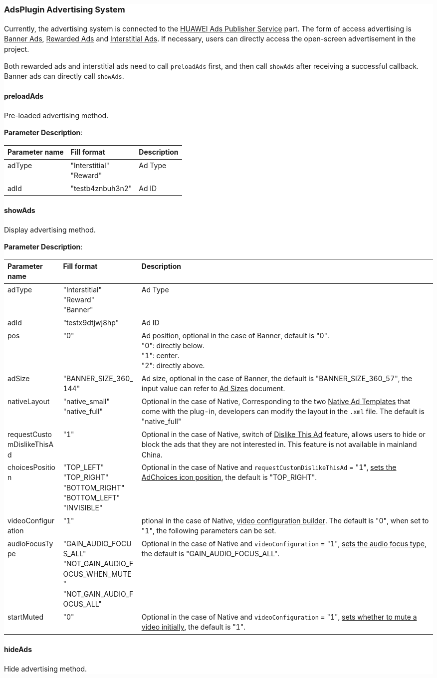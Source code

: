 ### AdsPlugin Advertising System

Currently, the advertising system is connected to the [HUAWEI Ads Publisher Service](https://developer.huawei.com/consumer/en/doc/development/HMS-Guides/ads-sdk-introduction) part. The form of access advertising is [Banner Ads](https://developer.huawei.com/consumer/en/doc/development/HMS-Guides/ads-sdk-guide-banner), [Rewarded Ads](https://developer.huawei.com/consumer/en/doc/development/HMS-Guides/ads-sdk-guide-reward) and [Interstitial Ads](https://developer.huawei.com/consumer/en/doc/development/HMS-Guides/ads-sdk-guide-interstitial). If necessary, users can directly access the open-screen advertisement in the project.

Both rewarded ads and interstitial ads need to call `preloadAds` first, and then call `showAds` after receiving a successful callback. Banner ads can directly call `showAds`.

#### preloadAds

Pre-loaded advertising method.

**Parameter Description**:

| Parameter name | Fill format | Description |
| :--- | :--- | :--- |
| adType | "Interstitial"<br>"Reward" | Ad Type |
| adId | "testb4znbuh3n2" | Ad ID |

#### showAds

Display advertising method.

**Parameter Description**:

| Parameter name | Fill format | Description |
| :--- | :--- | :--- |
| adType | "Interstitial"<br>"Reward"<br>"Banner" | Ad Type |
| adId | "testx9dtjwj8hp" | Ad ID |
| pos | "0" | Ad position, optional in the case of Banner, default is "0".<br>"0": directly below.<br>"1": center.<br>"2": directly above. |
| adSize | "BANNER_SIZE_360_144" | Ad size, optional in the case of Banner, the default is "BANNER_SIZE_360_57", the input value can refer to [Ad Sizes](https://developer.huawei.com/consumer/en/doc/development/HMS-Guides/ads-sdk-guide-banner#h1-1576067654264) document. |
| nativeLayout | "native_small"<br>"native_full" | Optional in the case of Native, Corresponding to the two [Native Ad Templates](https://developer.huawei.com/consumer/en/doc/development/HMSCore-Guides/publisher-service-native-0000001050064968#EN-US_TOPIC_0000001057043311__section424619410104) that come with the plug-in, developers can modify the layout in the `.xml` file. The default is "native_full" |
| requestCustomDislikeThisAd | "1" | Optional in the case of Native, switch of [Dislike This Ad](https://developer.huawei.com/consumer/en/doc/development/HMSCore-Guides/publisher-service-native-0000001050064968#EN-US_TOPIC_0000001057043311__section8833172411816) feature, allows users to hide or block the ads that they are not interested in. This feature is not available in mainland China. |
| choicesPosition | "TOP_LEFT"<br>"TOP_RIGHT"<br>"BOTTOM_RIGHT"<br>"BOTTOM_LEFT"<br>"INVISIBLE" | Optional in the case of Native and `requestCustomDislikeThisAd` = "1", [sets the AdChoices icon position](https://developer.huawei.com/consumer/en/doc/HMSCore-References/nativeadconfiguration-builder-0000001050064912-V5#EN-US_TOPIC_0000001055645257__section8995193618112), the default is "TOP_RIGHT". |
| videoConfiguration | "1" | ptional in the case of Native, [video configuration builder](https://developer.huawei.com/consumer/en/doc/development/HMSCore-References-V5/videoconfiguration-builder-0000001050064890-V5). The default is "0", when set to "1", the following parameters can be set. |
| audioFocusType | "GAIN_AUDIO_FOCUS_ALL"<br>"NOT_GAIN_AUDIO_FOCUS_WHEN_MUTE"<br>"NOT_GAIN_AUDIO_FOCUS_ALL" | Optional in the case of Native and `videoConfiguration` = "1", [sets the audio focus type](https://developer.huawei.com/consumer/en/doc/development/HMSCore-References-V5/videoconfiguration-builder-0000001050064890-V5#EN-US_TOPIC_0000001057125174__section1469218165456), the default is "GAIN_AUDIO_FOCUS_ALL". |
| startMuted | "0" | Optional in the case of Native and `videoConfiguration` = "1", [sets whether to mute a video initially](https://developer.huawei.com/consumer/en/doc/development/HMSCore-References-V5/videoconfiguration-builder-0000001050064890-V5#EN-US_TOPIC_0000001057125174__section5378113754415), the default is "1". |

#### hideAds

Hide advertising method.
